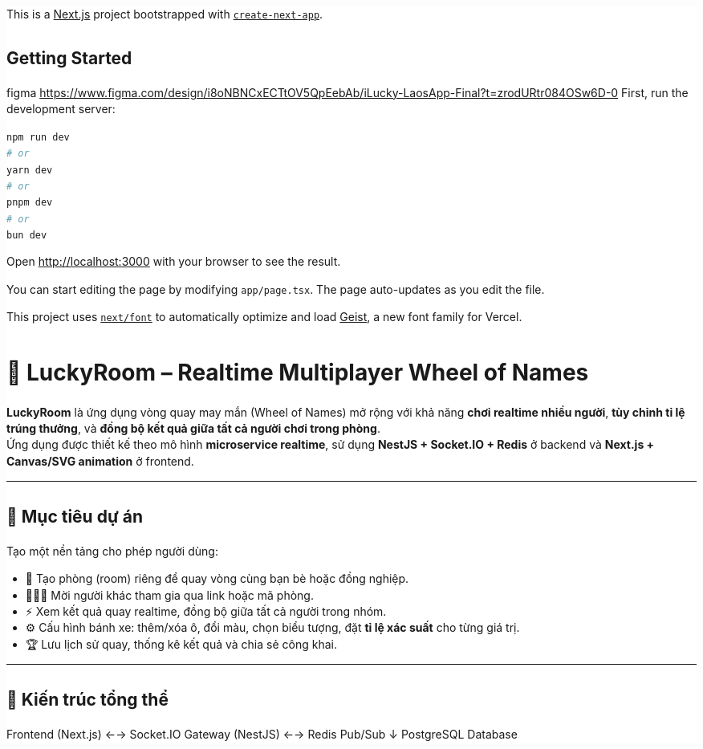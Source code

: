This is a [Next.js](https://nextjs.org) project bootstrapped with [`create-next-app`](https://nextjs.org/docs/app/api-reference/cli/create-next-app).

## Getting Started
figma https://www.figma.com/design/i8oNBNCxECTtOV5QpEebAb/iLucky-LaosApp-Final?t=zrodURtr084OSw6D-0
First, run the development server:

```bash
npm run dev
# or
yarn dev
# or
pnpm dev
# or
bun dev
```

Open [http://localhost:3000](http://localhost:3000) with your browser to see the result.

You can start editing the page by modifying `app/page.tsx`. The page auto-updates as you edit the file.

This project uses [`next/font`](https://nextjs.org/docs/app/building-your-application/optimizing/fonts) to automatically optimize and load [Geist](https://vercel.com/font), a new font family for Vercel.

# 🎡 LuckyRoom – Realtime Multiplayer Wheel of Names

**LuckyRoom** là ứng dụng vòng quay may mắn (Wheel of Names) mở rộng với khả năng **chơi realtime nhiều người**, **tùy chỉnh tỉ lệ trúng thưởng**, và **đồng bộ kết quả giữa tất cả người chơi trong phòng**.  
Ứng dụng được thiết kế theo mô hình **microservice realtime**, sử dụng **NestJS + Socket.IO + Redis** ở backend và **Next.js + Canvas/SVG animation** ở frontend.

---

## 🚀 Mục tiêu dự án
Tạo một nền tảng cho phép người dùng:
- 🎯 Tạo phòng (room) riêng để quay vòng cùng bạn bè hoặc đồng nghiệp.  
- 🧑‍🤝‍🧑 Mời người khác tham gia qua link hoặc mã phòng.  
- ⚡ Xem kết quả quay realtime, đồng bộ giữa tất cả người trong nhóm.  
- ⚙️ Cấu hình bánh xe: thêm/xóa ô, đổi màu, chọn biểu tượng, đặt **tỉ lệ xác suất** cho từng giá trị.  
- 🏆 Lưu lịch sử quay, thống kê kết quả và chia sẻ công khai.  

---

## 🧩 Kiến trúc tổng thể

Frontend (Next.js) ←→ Socket.IO Gateway (NestJS) ←→ Redis Pub/Sub
↓
PostgreSQL Database
